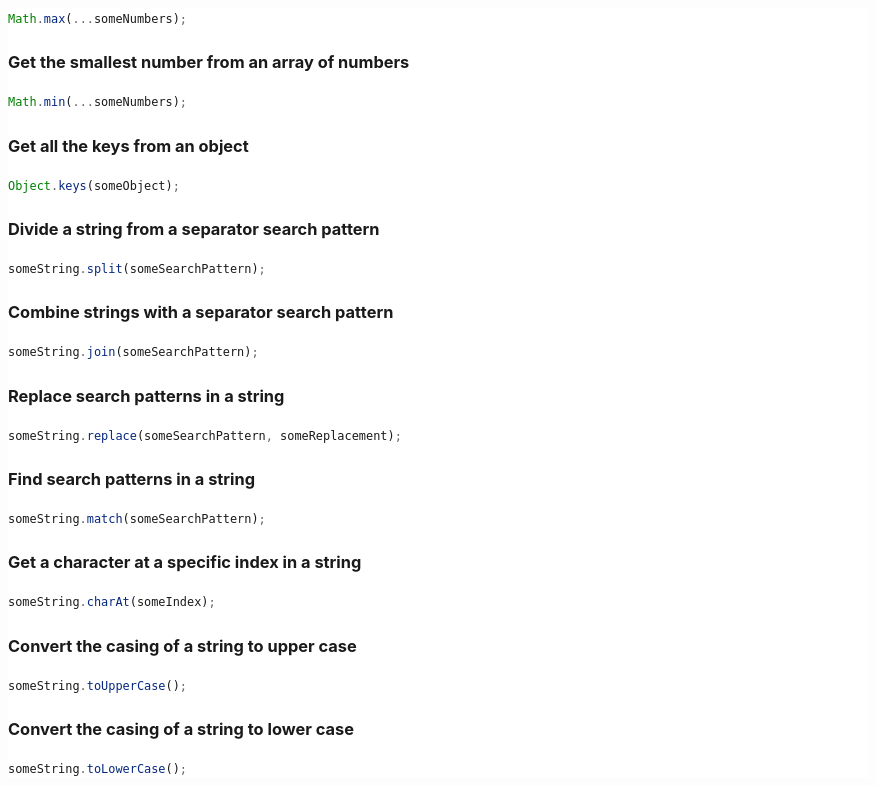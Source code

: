 ```javascript
Math.max(...someNumbers);
```

###  Get the smallest number from an array of numbers

```javascript
Math.min(...someNumbers);
```

###  Get all the keys from an object

```javascript
Object.keys(someObject);
```

###  Divide a string from a separator search pattern

```javascript
someString.split(someSearchPattern);
```

###  Combine strings with a separator search pattern

```javascript
someString.join(someSearchPattern);
```

###  Replace search patterns in a string

```javascript
someString.replace(someSearchPattern, someReplacement);
```

###  Find search patterns in a string

```javascript
someString.match(someSearchPattern);
```

###  Get a character at a specific index in a string

```javascript
someString.charAt(someIndex);
```

###  Convert the casing of a string to upper case

```javascript
someString.toUpperCase();
```

###  Convert the casing of a string to lower case

```javascript
someString.toLowerCase();
```
